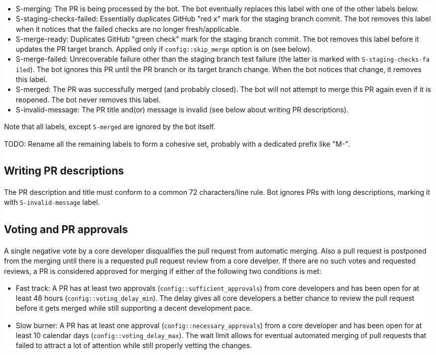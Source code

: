 * S-merging: The PR is being processed by the bot. The bot eventually
  replaces this label with one of the other labels below.
* S-staging-checks-failed: Essentially duplicates GitHub "red x" mark for
  the staging branch commit. The bot removes this label when it notices
  that the failed checks are no longer fresh/applicable.
* S-merge-ready: Duplicates GitHub "green check" mark for the staging
  branch commit. The bot removes this label before it updates the PR
  target branch. Applied only if `config::skip_merge` option is on
  (see below).
* S-merge-failed: Unrecoverable failure other than the staging branch
  test failure (the latter is marked with `S-staging-checks-failed`). The
  bot ignores this PR until the PR branch or its target branch change.
  When the bot notices that change, it removes this label.
* S-merged: The PR was successfully merged (and probably closed). The
  bot will not attempt to merge this PR again even if it is reopened.
  The bot never removes this label.
* S-invalid-message: The PR title and(or) message is invalid (see
  below about writing PR descriptions).

Note that all labels, except `S-merged` are ignored by the bot itself.

TODO: Rename all the remaining labels to form a cohesive set, probably
with a dedicated prefix like "M-".

## Writing PR descriptions

The PR description and title must conform to a common 72 characters/line
rule. Bot ignores PRs with long descriptions, marking it with
`S-invalid-message` label.


## Voting and PR approvals

A single negative vote by a core developer disqualifies the pull request
from automatic merging. Also a pull request is postponed from the merging
until there is a requested pull request review from a core develper.
If there are no such votes and requested reviews, a PR is considered
approved for merging if either of the following two conditions is met:

* Fast track: A PR has at least two approvals
  (`config::sufficient_approvals`) from core developers and has been
  open for at least 48 hours (`config::voting_delay_min`). The delay
  gives all core developers a better chance to review the pull request
  before it gets merged while still supporting a decent development
  pace.

* Slow burner: A PR has at least one approval
  (`config::necessary_approvals`) from a core developer and has been
  open for at least 10 calendar days (`config::voting_delay_max`). The
  wait limit allows for eventual automated merging of pull requests that
  failed to attract a lot of attention while still properly vetting the
  changes.
